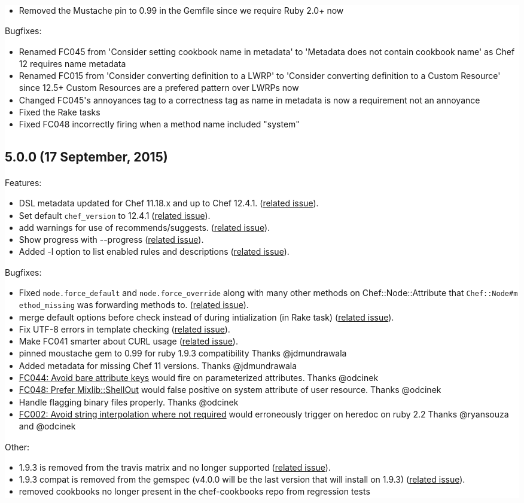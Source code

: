 - Removed the Mustache pin to 0.99 in the Gemfile since we require Ruby 2.0+ now

Bugfixes:

- Renamed FC045 from 'Consider setting cookbook name in metadata' to 'Metadata does not contain cookbook name' as Chef 12 requires name metadata
- Renamed FC015 from 'Consider converting definition to a LWRP' to 'Consider converting definition to a Custom Resource' since 12.5+ Custom Resources are a prefered pattern over LWRPs now
- Changed FC045's annoyances tag to a correctness tag as name in metadata is now a requirement not an annoyance
- Fixed the Rake tasks
- Fixed FC048 incorrectly firing when a method name included "system"

## 5.0.0 (17 September, 2015)

Features:

- DSL metadata updated for Chef 11.18.x and up to Chef 12.4.1\. ([related issue](https://github.com/acrmp/foodcritic/issues/362)).
- Set default `chef_version` to 12.4.1 ([related issue](https://github.com/acrmp/foodcritic/pull/364)).
- add warnings for use of recommends/suggests. ([related issue](https://github.com/acrmp/foodcritic/pull/309)).
- Show progress with --progress ([related issue](https://github.com/acrmp/foodcritic/pull/244)).
- Added -l option to list enabled rules and descriptions ([related issue](https://github.com/acrmp/foodcritic/pull/285)).

Bugfixes:

- Fixed `node.force_default` and `node.force_override` along with many other methods on Chef::Node::Attribute that `Chef::Node#method_missing` was forwarding methods to. ([related issue](https://github.com/acrmp/foodcritic/pull/364)).
- merge default options before check instead of during intialization (in Rake task) ([related issue](https://github.com/acrmp/foodcritic/pull/321)).
- Fix UTF-8 errors in template checking ([related issue](https://github.com/acrmp/foodcritic/pull/317)).
- Make FC041 smarter about CURL usage ([related issue](https://github.com/acrmp/foodcritic/pull/313)).
- pinned moustache gem to 0.99 for ruby 1.9.3 compatibility Thanks @jdmundrawala
- Added metadata for missing Chef 11 versions. Thanks @jdmundrawala
- [FC044: Avoid bare attribute keys](http://acrmp.github.com/foodcritic/#FC044) would fire on parameterized attributes. Thanks @odcinek
- [FC048: Prefer Mixlib::ShellOut](http://foodcritic.io/#FC048) would false positive on system attribute of user resource. Thanks @odcinek
- Handle flagging binary files properly. Thanks @odcinek
- [FC002: Avoid string interpolation where not required](http://acrmp.github.com/foodcritic/#FC002) would erroneously trigger on heredoc on ruby 2.2 Thanks @ryansouza and @odcinek

Other:

- 1.9.3 is removed from the travis matrix and no longer supported ([related issue](https://github.com/acrmp/foodcritic/pull/315)).
- 1.9.3 compat is removed from the gemspec (v4.0.0 will be the last version that will install on 1.9.3) ([related issue](https://github.com/acrmp/foodcritic/pull/377)).
- removed cookbooks no longer present in the chef-cookbooks repo from regression tests
